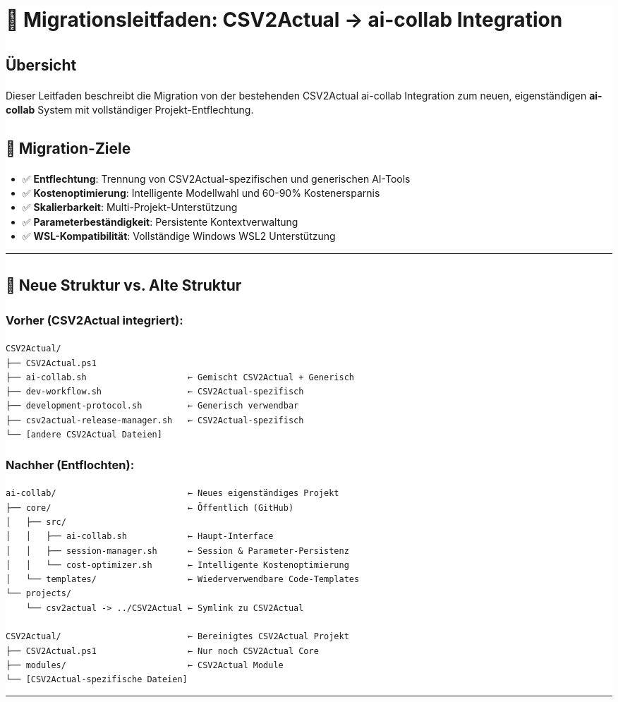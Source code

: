 # 🚀 Migrationsleitfaden: CSV2Actual → ai-collab Integration

## Übersicht

Dieser Leitfaden beschreibt die Migration von der bestehenden CSV2Actual ai-collab Integration zum neuen, eigenständigen **ai-collab** System mit vollständiger Projekt-Entflechtung.

## 🎯 Migration-Ziele

- ✅ **Entflechtung**: Trennung von CSV2Actual-spezifischen und generischen AI-Tools
- ✅ **Kostenoptimierung**: Intelligente Modellwahl und 60-90% Kostenersparnis
- ✅ **Skalierbarkeit**: Multi-Projekt-Unterstützung
- ✅ **Parameterbeständigkeit**: Persistente Kontextverwaltung
- ✅ **WSL-Kompatibilität**: Vollständige Windows WSL2 Unterstützung

---

## 📂 Neue Struktur vs. Alte Struktur

### Vorher (CSV2Actual integriert):
```
CSV2Actual/
├── CSV2Actual.ps1
├── ai-collab.sh                    ← Gemischt CSV2Actual + Generisch
├── dev-workflow.sh                 ← CSV2Actual-spezifisch
├── development-protocol.sh         ← Generisch verwendbar
├── csv2actual-release-manager.sh   ← CSV2Actual-spezifisch
└── [andere CSV2Actual Dateien]
```

### Nachher (Entflochten):
```
ai-collab/                          ← Neues eigenständiges Projekt
├── core/                           ← Öffentlich (GitHub)
│   ├── src/
│   │   ├── ai-collab.sh            ← Haupt-Interface
│   │   ├── session-manager.sh      ← Session & Parameter-Persistenz
│   │   └── cost-optimizer.sh       ← Intelligente Kostenoptimierung
│   └── templates/                  ← Wiederverwendbare Code-Templates
└── projects/
    └── csv2actual -> ../CSV2Actual ← Symlink zu CSV2Actual

CSV2Actual/                         ← Bereinigtes CSV2Actual Projekt
├── CSV2Actual.ps1                  ← Nur noch CSV2Actual Core
├── modules/                        ← CSV2Actual Module
└── [CSV2Actual-spezifische Dateien]
```

---
